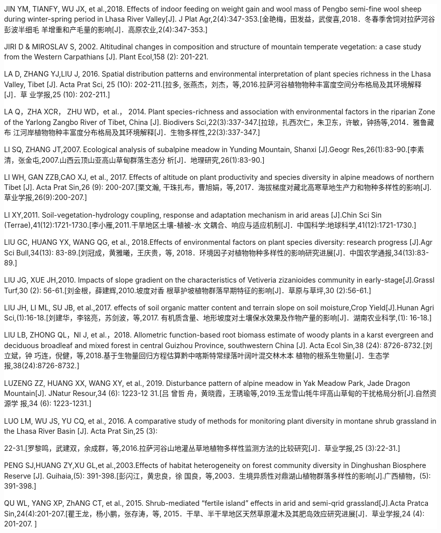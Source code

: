 JIN YM, TIANFY, WU JX, et al.,2018. Effects of indoor feeding on weight gain and wool mass of Pengbo semi-fine wool sheep during winter-spring period in Lhasa River Valley[J]. J Plat Agr,2(4):347-353.[金艳梅，田发益，武俊喜,2018．冬春季舍饲对拉萨河谷彭波半细毛 羊增重和产毛量的影响[J]．高原农业,2(4):347-353.]

JIRI D & MIROSLAV S, 2002. Altitudinal changes in composition and structure of mountain temperate vegetation: a case study from the Western Carpathians [J]. Plant Ecol,158 (2): 201-221.

LA D, ZHANG YJ,LIU J, 2016. Spatial distribution patterns and environmental interpretation of plant species richness in the Lhasa Valley, Tibet [J]. Acta Prat Sci, 25 (1O): 202-211.[拉多, 张燕杰，刘杰，等,2016.拉萨河谷植物物种丰富度空间分布格局及其环境解释[J]．草 业学报,25 (10): 202-211.]

LA Q，ZHA XCR， ZHU WD，et al.， 2014. Plant species-richness and association with environmental factors in the riparian Zone of the Yarlong Zangbo River of Tibet, China [J]. Biodivers Sci,22(3):337-347.[拉琼，扎西次仁，朱卫东，许敏，钟扬等,2014．雅鲁藏布 江河岸植物物种丰富度分布格局及其环境解释[J]．生物多样性,22(3):337-347.]

LI SQ, ZHANG JT,2007. Ecological analysis of subalpine meadow in Yunding Mountain, Shanxi [J].Geogr Res,26(1):83-90.[李素清，张金屯,2007.山西云顶山亚高山草甸群落生态分 析[J]．地理研究,26(1):83-90.]

LI WH, GAN ZZB,CAO XJ, et al., 2017. Effects of altitude on plant productivity and species diversity in alpine meadows of northern Tibet [J]. Acta Prat Sin,26 (9): 200-207.[栗文瀚, 干珠扎布，曹旭娟，等,2017．海拔梯度对藏北高寒草地生产力和物种多样性的影响[J]. 草业学报,26(9):200-207.]

LI XY,2011. Soil-vegetation-hydrology coupling, response and adaptation mechanism in arid areas [J].Chin Sci Sin (Terrae),41(12):1721-1730.[李小雁,2011.干旱地区土壤-植被-水 文耦合、响应与适应机制[J]．中国科学:地球科学,41(12):1721-1730.]

LIU GC, HUANG YX, WANG QG, et al., 2018.Effects of environmental factors on plant species diversity: research progress [J].Agr Sci Bull,34(13): 83-89.[刘冠成，黄雅曦，王庆贵，等, 2018．环境因子对植物物种多样性的影响研究进展[J]．中国农学通报,34(13):83-89.]

LIU JG, XUE JH,2010. Impacts of slope gradient on the characteristics of Vetiveria zizanioides community in early-stage[J].Grassl Turf,30 (2): 56-61.[刘金根，薛建辉,2010.坡度对香 根草护坡植物群落早期特征的影响[J]．草原与草坪,30 (2):56-61.]

LIU JH, LI ML, SU JB, et al.,2017. effects of soil organic matter content and terrain slope on soil moisture,Crop Yield[J].Hunan Agri Sci,(1):16-18.[刘建华，李铭亮，苏剑波，等,2017. 有机质含量、地形坡度对土壤保水效果及作物产量的影响[J]．湖南农业科学,(1): 16-18.]

LIU LB, ZHONG QL，NI J, et al.，2018. Allometric function-based root biomass estimate of woody plants in a karst evergreen and deciduous broadleaf and mixed forest in central Guizhou Province, southwestern China [J]. Acta Ecol Sin,38 (24): 8726-8732.[刘立斌，钟 巧连，倪健，等,2018.基于生物量回归方程估算黔中喀斯特常绿落叶阔叶混交林木本 植物的根系生物量[J]．生态学报,38(24):8726-8732.]

LUZENG ZZ, HUANG XX, WANG XY, et al., 2019. Disturbance pattern of alpine meadow in Yak Meadow Park, Jade Dragon Mountain[J]. JNatur Resour,34 (6): 1223-12 31.[吕 曾哲 舟，黄晓霞，王琇瑜等,2019.玉龙雪山牦牛坪高山草甸的干扰格局分析[J].自然资源学 报,34 (6): 1223-1231.]

LUO LM, WU JS, YU CQ, et al., 2016. A comparative study of methods for monitoring plant diversity in montane shrub grassland in the Lhasa River Basin [J]. Acta Prat Sin,25 (3):

22-31.[罗黎鸣，武建双，余成群，等,2016.拉萨河谷山地灌丛草地植物多样性监测方法的比较研究[J]．草业学报,25 (3):22-31.]

PENG SJ,HUANG ZY,XU GL,et al.,2003.Effects of habitat heterogeneity on forest community diversity in Dinghushan Biosphere Reserve [J]. Guihaia,(5): 391-398.[彭闪江，黄忠良，徐 国良，等,2003．生境异质性对鼎湖山植物群落多样性的影响[J].广西植物，(5): 391-398.]

QU WL, YANG XP, ZhANG CT, et al., 2015. Shrub-mediated “fertile island” effects in arid and semi-qrid grassland[J].Acta Pratca Sin,24(4):201-207.[瞿王龙，杨小鹏，张存涛，等, 2015．干旱、半干旱地区天然草原灌木及其肥岛效应研究进展[J]．草业学报,24 (4): 201-207. ]
